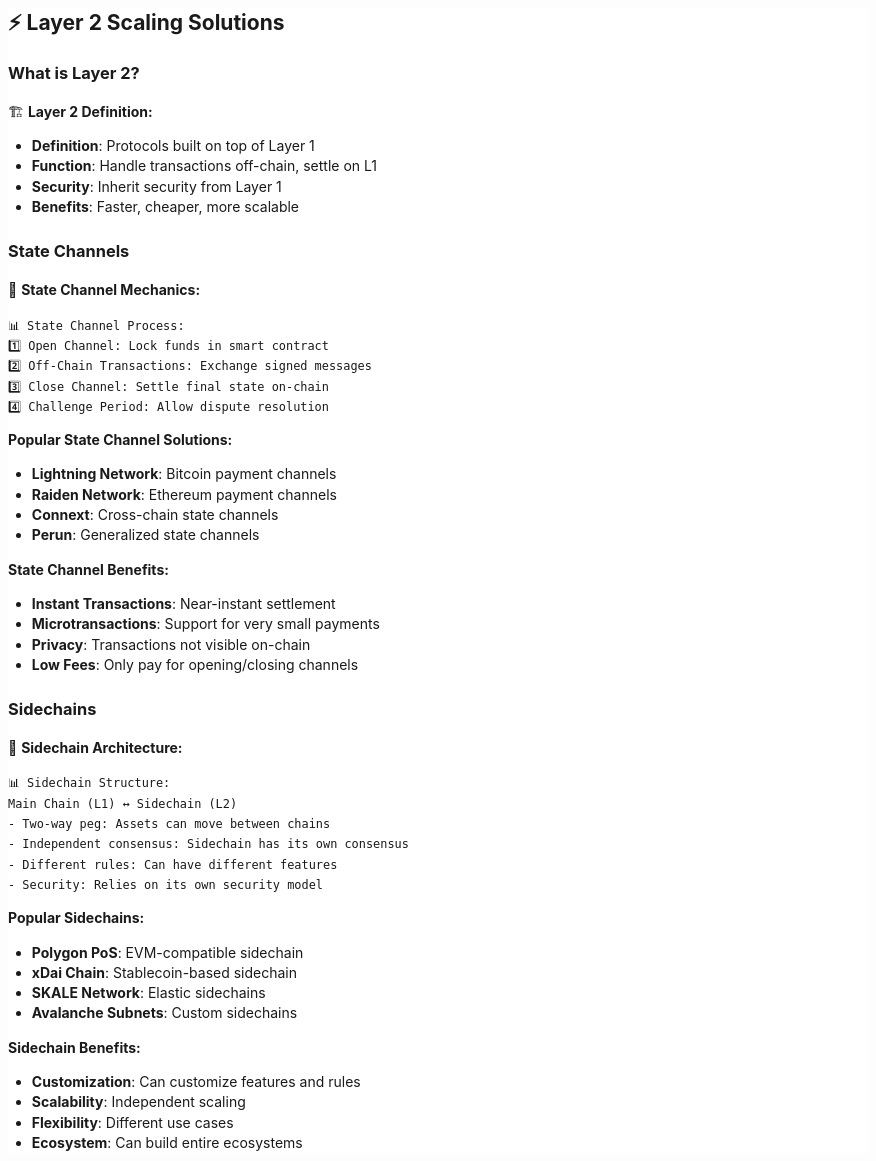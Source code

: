 ## ⚡ Layer 2 Scaling Solutions

### **What is Layer 2?**
🏗️ **Layer 2 Definition:**
- **Definition**: Protocols built on top of Layer 1
- **Function**: Handle transactions off-chain, settle on L1
- **Security**: Inherit security from Layer 1
- **Benefits**: Faster, cheaper, more scalable

### **State Channels**
🔄 **State Channel Mechanics:**
```
📊 State Channel Process:
1️⃣ Open Channel: Lock funds in smart contract
2️⃣ Off-Chain Transactions: Exchange signed messages
3️⃣ Close Channel: Settle final state on-chain
4️⃣ Challenge Period: Allow dispute resolution
```

**Popular State Channel Solutions:**
- **Lightning Network**: Bitcoin payment channels
- **Raiden Network**: Ethereum payment channels
- **Connext**: Cross-chain state channels
- **Perun**: Generalized state channels

**State Channel Benefits:**
- **Instant Transactions**: Near-instant settlement
- **Microtransactions**: Support for very small payments
- **Privacy**: Transactions not visible on-chain
- **Low Fees**: Only pay for opening/closing channels

### **Sidechains**
🔗 **Sidechain Architecture:**
```
📊 Sidechain Structure:
Main Chain (L1) ↔ Sidechain (L2)
- Two-way peg: Assets can move between chains
- Independent consensus: Sidechain has its own consensus
- Different rules: Can have different features
- Security: Relies on its own security model
```

**Popular Sidechains:**
- **Polygon PoS**: EVM-compatible sidechain
- **xDai Chain**: Stablecoin-based sidechain
- **SKALE Network**: Elastic sidechains
- **Avalanche Subnets**: Custom sidechains

**Sidechain Benefits:**
- **Customization**: Can customize features and rules
- **Scalability**: Independent scaling
- **Flexibility**: Different use cases
- **Ecosystem**: Can build entire ecosystems
